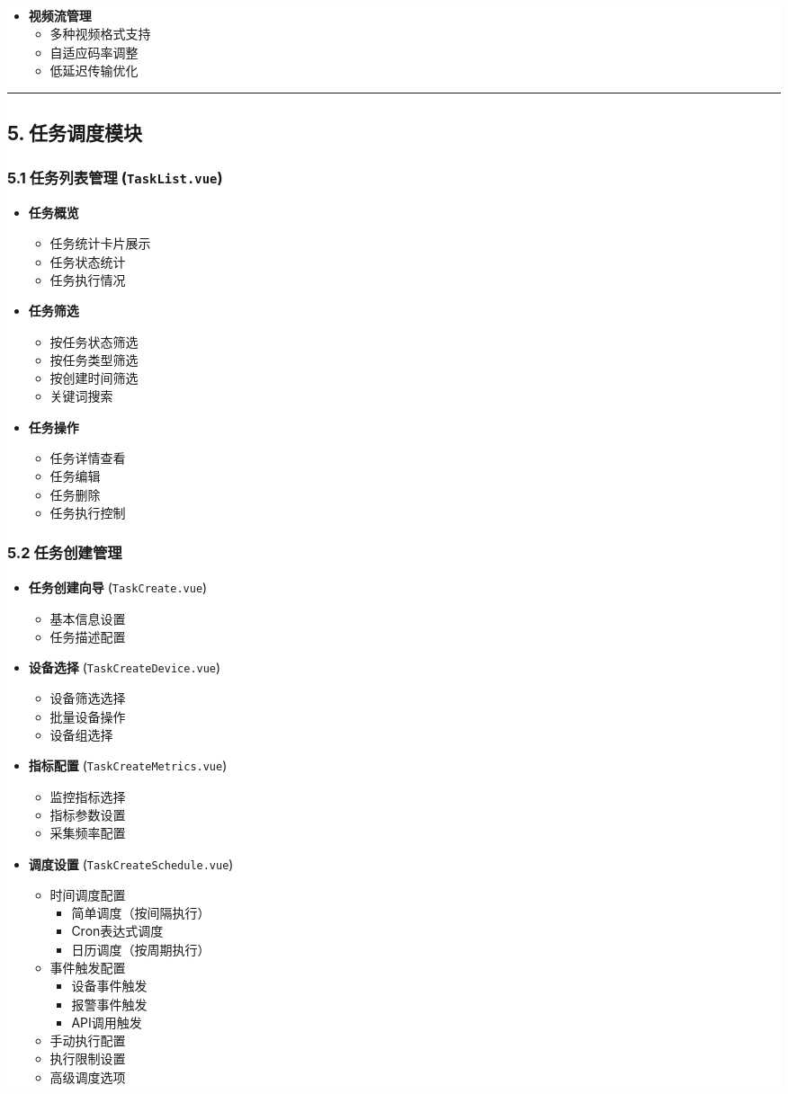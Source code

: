 - **视频流管理**
  - 多种视频格式支持
  - 自适应码率调整
  - 低延迟传输优化

---

## 5. 任务调度模块

### 5.1 任务列表管理 (`TaskList.vue`)
- **任务概览**
  - 任务统计卡片展示
  - 任务状态统计
  - 任务执行情况

- **任务筛选**
  - 按任务状态筛选
  - 按任务类型筛选
  - 按创建时间筛选
  - 关键词搜索

- **任务操作**
  - 任务详情查看
  - 任务编辑
  - 任务删除
  - 任务执行控制

### 5.2 任务创建管理
- **任务创建向导** (`TaskCreate.vue`)
  - 基本信息设置
  - 任务描述配置

- **设备选择** (`TaskCreateDevice.vue`)
  - 设备筛选选择
  - 批量设备操作
  - 设备组选择

- **指标配置** (`TaskCreateMetrics.vue`)
  - 监控指标选择
  - 指标参数设置
  - 采集频率配置

- **调度设置** (`TaskCreateSchedule.vue`)
  - 时间调度配置
    - 简单调度（按间隔执行）
    - Cron表达式调度
    - 日历调度（按周期执行）
  - 事件触发配置
    - 设备事件触发
    - 报警事件触发
    - API调用触发
  - 手动执行配置
  - 执行限制设置
  - 高级调度选项
